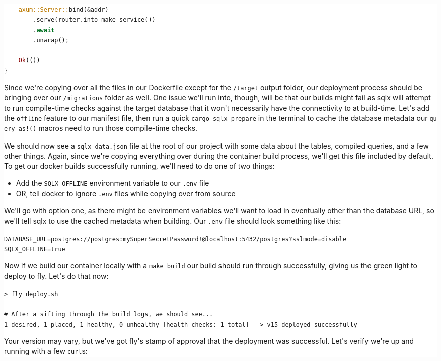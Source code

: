 ```rust
    axum::Server::bind(&addr)
        .serve(router.into_make_service())
        .await
        .unwrap();

    Ok(())
}
```

Since we're copying over all the files in our Dockerfile except for the `/target` output folder, our deployment process
should be bringing over our `/migrations` folder as well. One issue we'll run into, though, will be that our builds
might fail as sqlx will attempt to run compile-time checks against the target database that it won't necessarily have
the connectivity to at build-time. Let's add the `offline` feature to our manifest file, then run a
quick `cargo sqlx prepare` in the terminal to cache the database metadata our `query_as!()` macros need to run those
compile-time checks.

We should now see a `sqlx-data.json` file at the root of our project with some data about the tables, compiled queries,
and a few other things. Again, since we're copying everything over during the container build process, we'll get this
file included by default. To get our docker builds successfully running, we'll need to do one of two things:

- Add the `SQLX_OFFLINE` environment variable to our `.env` file
- OR, tell docker to ignore `.env` files while copying over from source

We'll go with option one, as there might be environment variables we'll want to load in eventually other than the
database URL, so we'll tell sqlx to use the cached metadata when building. Our `.env` file should look something like
this:

```shell
DATABASE_URL=postgres://postgres:mySuperSecretPassword!@localhost:5432/postgres?sslmode=disable
SQLX_OFFLINE=true
```

Now if we build our container locally with a `make build` our build should run through successfully, giving us the green
light to deploy to fly. Let's do that now:

```shell
> fly deploy.sh

# After a sifting through the build logs, we should see...
1 desired, 1 placed, 1 healthy, 0 unhealthy [health checks: 1 total] --> v15 deployed successfully
```

Your version may vary, but we've got fly's stamp of approval that the deployment was successful. Let's verify we're up
and running with a few `curl`s:
